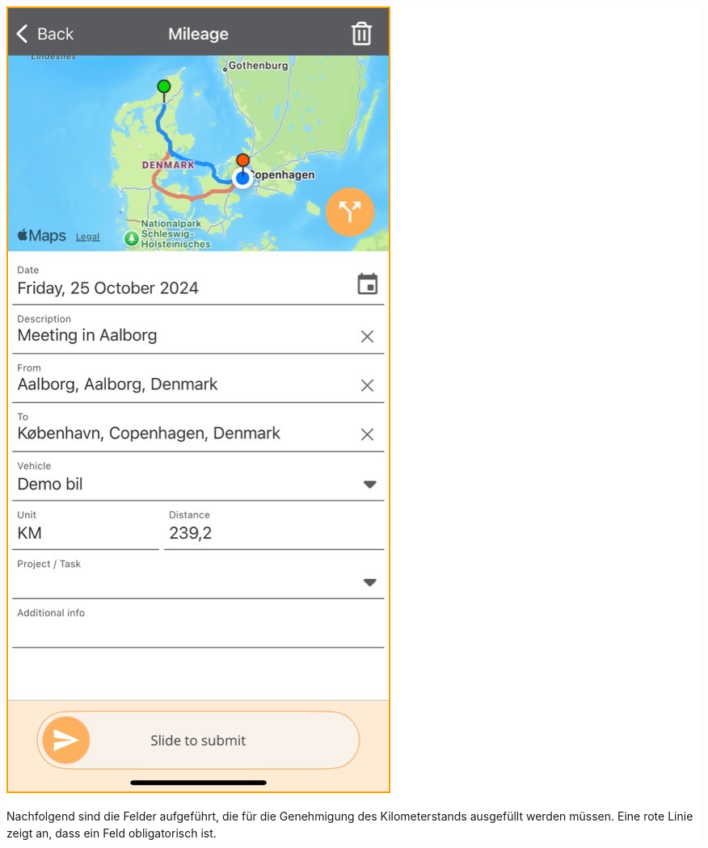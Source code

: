 ![Ein Screenshot eines Telefons, Beschreibung automatisch generiert](../../images/tem-057.png)

Nachfolgend sind die Felder aufgeführt, die für die Genehmigung des Kilometerstands ausgefüllt werden müssen. Eine rote Linie zeigt an, dass ein Feld obligatorisch ist.
